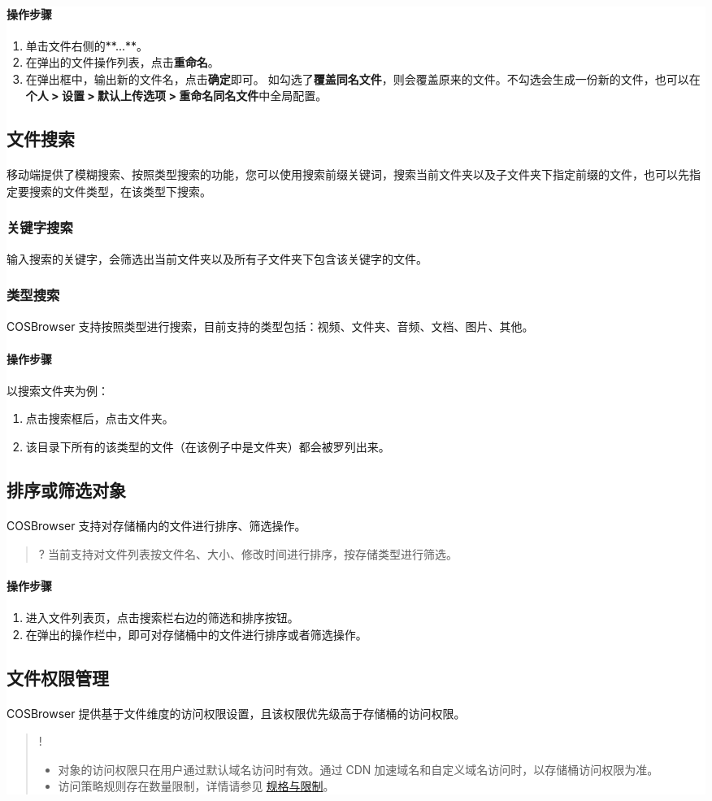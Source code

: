 #### 操作步骤

1. 单击文件右侧的**...**。
2. 在弹出的文件操作列表，点击**重命名**。
2. 在弹出框中，输出新的文件名，点击**确定**即可。
如勾选了**覆盖同名文件**，则会覆盖原来的文件。不勾选会生成一份新的文件，也可以在**个人 > 设置 > 默认上传选项 > 重命名同名文件**中全局配置。


<span id="SearchFile"></span>
## 文件搜索

移动端提供了模糊搜索、按照类型搜索的功能，您可以使用搜索前缀关键词，搜索当前文件夹以及子文件夹下指定前缀的文件，也可以先指定要搜索的文件类型，在该类型下搜索。


<span id="SearchKeyword"></span>
### 关键字搜索

输入搜索的关键字，会筛选出当前文件夹以及所有子文件夹下包含该关键字的文件。



<span id="SearchTypes"></span>
### 类型搜索

COSBrowser 支持按照类型进行搜索，目前支持的类型包括：视频、文件夹、音频、文档、图片、其他。

#### 操作步骤
以搜索文件夹为例：

1. 点击搜索框后，点击文件夹。

2. 该目录下所有的该类型的文件（在该例子中是文件夹）都会被罗列出来。



<span id="SortOrFilterObjects"></span>
## 排序或筛选对象

COSBrowser 支持对存储桶内的文件进行排序、筛选操作。
>? 当前支持对文件列表按文件名、大小、修改时间进行排序，按存储类型进行筛选。
>

#### 操作步骤

1. 进入文件列表页，点击搜索栏右边的筛选和排序按钮。
2. 在弹出的操作栏中，即可对存储桶中的文件进行排序或者筛选操作。<br>



<span id="ManageFilePermissions"></span>
## 文件权限管理

COSBrowser 提供基于文件维度的访问权限设置，且该权限优先级高于存储桶的访问权限。

>!
> - 对象的访问权限只在用户通过默认域名访问时有效。通过 CDN 加速域名和自定义域名访问时，以存储桶访问权限为准。
> - 访问策略规则存在数量限制，详情请参见 [规格与限制](https://intl.cloud.tencent.com/document/product/436/14518)。
>
